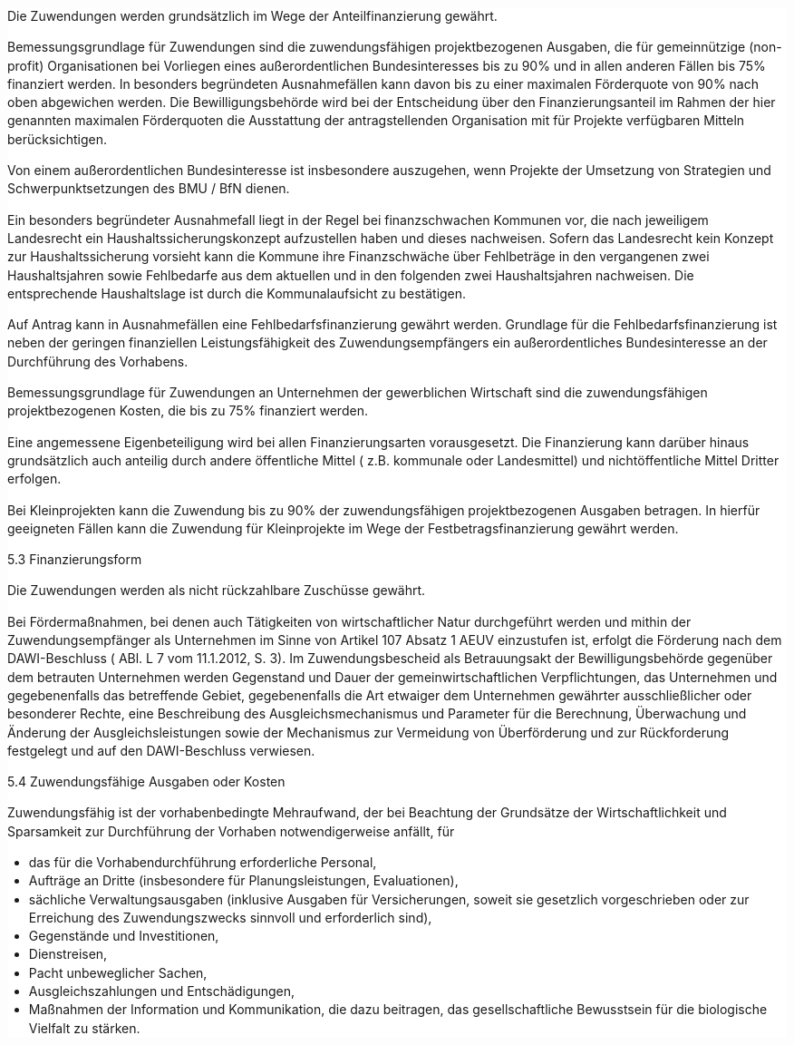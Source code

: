 Die Zuwendungen werden grundsätzlich im Wege der Anteilfinanzierung gewährt. 

Bemessungsgrundlage für Zuwendungen sind die zuwendungsfähigen projektbezogenen Ausgaben, die für gemeinnützige (non-profit) Organisationen bei Vorliegen eines außerordentlichen Bundesinteresses bis zu 90% und in allen anderen Fällen bis 75% finanziert werden. In besonders begründeten Ausnahmefällen kann davon bis zu einer maximalen Förderquote von 90% nach oben abgewichen werden. Die Bewilligungsbehörde wird bei der Entscheidung über den Finanzierungsanteil im Rahmen der hier genannten maximalen Förderquoten die Ausstattung der antragstellenden Organisation mit für Projekte verfügbaren Mitteln berücksichtigen. 

Von einem außerordentlichen Bundesinteresse ist insbesondere auszugehen, wenn Projekte der Umsetzung von Strategien und Schwerpunktsetzungen des  BMU  /  BfN  dienen. 

Ein besonders begründeter Ausnahmefall liegt in der Regel bei finanzschwachen Kommunen vor, die nach jeweiligem Landesrecht ein Haushaltssicherungskonzept aufzustellen haben und dieses nachweisen. Sofern das Landesrecht kein Konzept zur Haushaltssicherung vorsieht kann die Kommune ihre Finanzschwäche über Fehlbeträge in den vergangenen zwei Haushaltsjahren sowie Fehlbedarfe aus dem aktuellen und in den folgenden zwei Haushaltsjahren nachweisen. Die entsprechende Haushaltslage ist durch die Kommunalaufsicht zu bestätigen. 

Auf Antrag kann in Ausnahmefällen eine Fehlbedarfsfinanzierung gewährt werden. Grundlage für die Fehlbedarfsfinanzierung ist neben der geringen finanziellen Leistungsfähigkeit des Zuwendungsempfängers ein außerordentliches Bundesinteresse an der Durchführung des Vorhabens. 

Bemessungsgrundlage für Zuwendungen an Unternehmen der gewerblichen Wirtschaft sind die zuwendungsfähigen projektbezogenen Kosten, die bis zu 75% finanziert werden. 

Eine angemessene Eigenbeteiligung wird bei allen Finanzierungsarten vorausgesetzt. Die Finanzierung kann darüber hinaus grundsätzlich auch anteilig durch andere öffentliche Mittel (  z.B.  kommunale oder Landesmittel) und nichtöffentliche Mittel Dritter erfolgen. 

Bei Kleinprojekten kann die Zuwendung bis zu 90% der zuwendungsfähigen projektbezogenen Ausgaben betragen. In hierfür geeigneten Fällen kann die Zuwendung für Kleinprojekte im Wege der Festbetragsfinanzierung gewährt werden. 

5.3 Finanzierungsform 

Die Zuwendungen werden als nicht rückzahlbare Zuschüsse gewährt. 

Bei Fördermaßnahmen, bei denen auch Tätigkeiten von wirtschaftlicher Natur durchgeführt werden und mithin der Zuwendungsempfänger als Unternehmen im Sinne von Artikel 107 Absatz 1  AEUV  einzustufen ist, erfolgt die Förderung nach dem DAWI-Beschluss (  ABl.  L 7 vom 11.1.2012, S. 3). Im Zuwendungsbescheid als Betrauungsakt der Bewilligungsbehörde gegenüber dem betrauten Unternehmen werden Gegenstand und Dauer der gemeinwirtschaftlichen Verpflichtungen, das Unternehmen und gegebenenfalls das betreffende Gebiet, gegebenenfalls die Art etwaiger dem Unternehmen gewährter ausschließlicher oder besonderer Rechte, eine Beschreibung des Ausgleichsmechanismus und Parameter für die Berechnung, Überwachung und Änderung der Ausgleichsleistungen sowie der Mechanismus zur Vermeidung von Überförderung und zur Rückforderung festgelegt und auf den DAWI-Beschluss verwiesen. 

5.4 Zuwendungsfähige Ausgaben oder Kosten 

Zuwendungsfähig ist der vorhabenbedingte Mehraufwand, der bei Beachtung der Grundsätze der Wirtschaftlichkeit und Sparsamkeit zur Durchführung der Vorhaben notwendigerweise anfällt, für 

  * das für die Vorhabendurchführung erforderliche Personal, 
  * Aufträge an Dritte (insbesondere für Planungsleistungen, Evaluationen), 
  * sächliche Verwaltungsausgaben (inklusive Ausgaben für Versicherungen, soweit sie gesetzlich vorgeschrieben oder zur Erreichung des Zuwendungszwecks sinnvoll und erforderlich sind), 
  * Gegenstände und Investitionen, 
  * Dienstreisen, 
  * Pacht unbeweglicher Sachen, 
  * Ausgleichszahlungen und Entschädigungen, 
  * Maßnahmen der Information und Kommunikation, die dazu beitragen, das gesellschaftliche Bewusstsein für die biologische Vielfalt zu stärken. 
